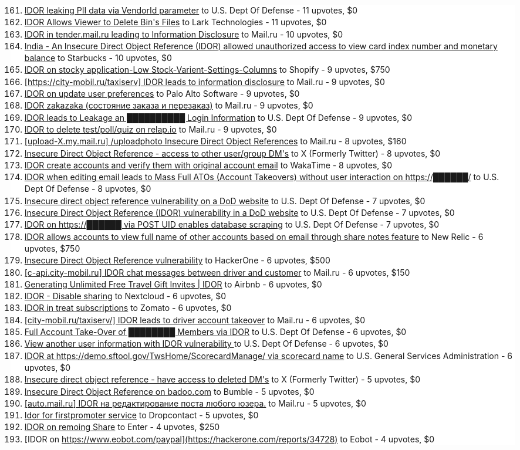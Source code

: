 161. [IDOR leaking PII data via VendorId parameter](https://hackerone.com/reports/1690044) to U.S. Dept Of Defense - 11 upvotes, $0
162. [IDOR Allows Viewer to Delete Bin's Files](https://hackerone.com/reports/1074420) to Lark Technologies - 11 upvotes, $0
163. [IDOR in tender.mail.ru leading to Information Disclosure](https://hackerone.com/reports/226640) to Mail.ru - 10 upvotes, $0
164. [India - An Insecure Direct Object Reference (IDOR) allowed unauthorized access to view card index number and monetary balance](https://hackerone.com/reports/701160) to Starbucks - 10 upvotes, $0
165. [IDOR on stocky application-Low Stock-Varient-Settings-Columns](https://hackerone.com/reports/853130) to Shopify - 9 upvotes, $750
166. [[https://city-mobil.ru/taxiserv] IDOR leads to information disclosure](https://hackerone.com/reports/746513) to Mail.ru - 9 upvotes, $0
167. [IDOR on update user preferences](https://hackerone.com/reports/854290) to Palo Alto Software - 9 upvotes, $0
168. [IDOR zakazaka (состояние заказа и перезаказ)](https://hackerone.com/reports/956799) to Mail.ru - 9 upvotes, $0
169. [IDOR leads to Leakage an ██████████ Login Information](https://hackerone.com/reports/1093908) to U.S. Dept Of Defense - 9 upvotes, $0
170. [IDOR to delete test/poll/quiz on relap.io](https://hackerone.com/reports/1107126) to Mail.ru - 9 upvotes, $0
171. [[upload-X.my.mail.ru] /uploadphoto Insecure Direct Object References](https://hackerone.com/reports/140548) to Mail.ru - 8 upvotes, $160
172. [Insecure Direct Object Reference - access to other user/group DM's](https://hackerone.com/reports/53858) to X (Formerly Twitter) - 8 upvotes, $0
173. [IDOR create accounts and verify them with original account email](https://hackerone.com/reports/244636) to WakaTime - 8 upvotes, $0
174. [IDOR when editing email leads to Mass Full ATOs (Account Takeovers) without user interaction on https://██████/](https://hackerone.com/reports/1687415) to U.S. Dept Of Defense - 8 upvotes, $0
175. [Insecure direct object reference vulnerability on a DoD website](https://hackerone.com/reports/184933) to U.S. Dept Of Defense - 7 upvotes, $0
176. [Insecure Direct Object Reference (IDOR) vulnerability in a DoD website](https://hackerone.com/reports/207099) to U.S. Dept Of Defense - 7 upvotes, $0
177. [IDOR on https://██████ via POST UID enables database scraping](https://hackerone.com/reports/1048540) to U.S. Dept Of Defense - 7 upvotes, $0
178. [IDOR allows accounts to view full name of other accounts based on email through share notes feature](https://hackerone.com/reports/476958) to New Relic - 6 upvotes, $750
179. [Insecure Direct Object Reference vulnerability](https://hackerone.com/reports/46397) to HackerOne - 6 upvotes, $500
180. [[c-api.city-mobil.ru] IDOR chat messages between driver and customer](https://hackerone.com/reports/850637) to Mail.ru - 6 upvotes, $150
181. [Generating Unlimited Free Travel Gift Invites | IDOR](https://hackerone.com/reports/49499) to Airbnb - 6 upvotes, $0
182. [IDOR - Disable sharing](https://hackerone.com/reports/153905) to Nextcloud - 6 upvotes, $0
183. [IDOR in treat subscriptions](https://hackerone.com/reports/313050) to Zomato - 6 upvotes, $0
184. [[city-mobil.ru/taxiserv/] IDOR leads to driver account takeover](https://hackerone.com/reports/751281) to Mail.ru - 6 upvotes, $0
185. [Full Account Take-Over of ████████ Members via IDOR](https://hackerone.com/reports/847452) to U.S. Dept Of Defense - 6 upvotes, $0
186. [View another user information with IDOR vulnerability ](https://hackerone.com/reports/1004745) to U.S. Dept Of Defense - 6 upvotes, $0
187. [IDOR at https://demo.sftool.gov/TwsHome/ScorecardManage/ via scorecard name](https://hackerone.com/reports/1472721) to U.S. General Services Administration - 6 upvotes, $0
188. [Insecure direct object reference - have access to deleted DM's](https://hackerone.com/reports/52646) to X (Formerly Twitter) - 5 upvotes, $0
189. [Insecure Direct Object Reference on badoo.com](https://hackerone.com/reports/126861) to Bumble - 5 upvotes, $0
190. [[auto.mail.ru] IDOR на редактирование поста любого юзера.](https://hackerone.com/reports/651966) to Mail.ru - 5 upvotes, $0
191. [Idor for firstpromoter service](https://hackerone.com/reports/959697) to Dropcontact - 5 upvotes, $0
192. [IDOR on remoing Share](https://hackerone.com/reports/85720) to Enter - 4 upvotes, $250
193. [IDOR  on https://www.eobot.com/paypal](https://hackerone.com/reports/34728) to Eobot - 4 upvotes, $0